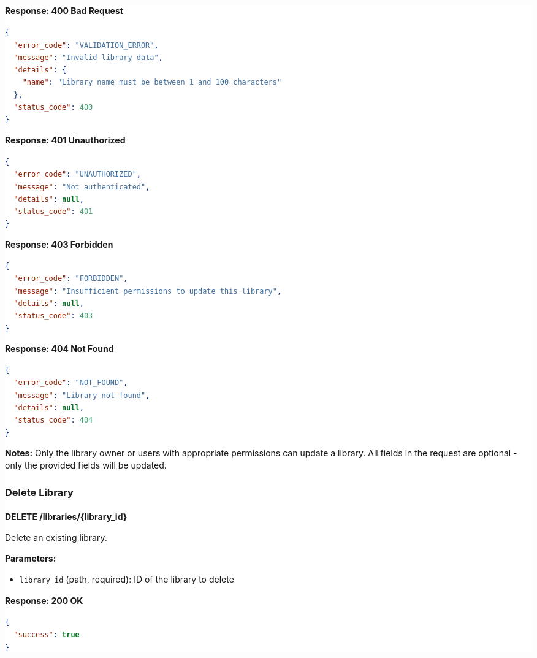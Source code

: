 **Response: 400 Bad Request**
```json
{
  "error_code": "VALIDATION_ERROR",
  "message": "Invalid library data",
  "details": {
    "name": "Library name must be between 1 and 100 characters"
  },
  "status_code": 400
}
```

**Response: 401 Unauthorized**
```json
{
  "error_code": "UNAUTHORIZED",
  "message": "Not authenticated",
  "details": null,
  "status_code": 401
}
```

**Response: 403 Forbidden**
```json
{
  "error_code": "FORBIDDEN",
  "message": "Insufficient permissions to update this library",
  "details": null,
  "status_code": 403
}
```

**Response: 404 Not Found**
```json
{
  "error_code": "NOT_FOUND",
  "message": "Library not found",
  "details": null,
  "status_code": 404
}
```

**Notes:**
Only the library owner or users with appropriate permissions can update a library. All fields in the request are optional - only the provided fields will be updated.

### Delete Library

**DELETE /libraries/{library_id}**

Delete an existing library.

**Parameters:**
- `library_id` (path, required): ID of the library to delete

**Response: 200 OK**
```json
{
  "success": true
}
```
